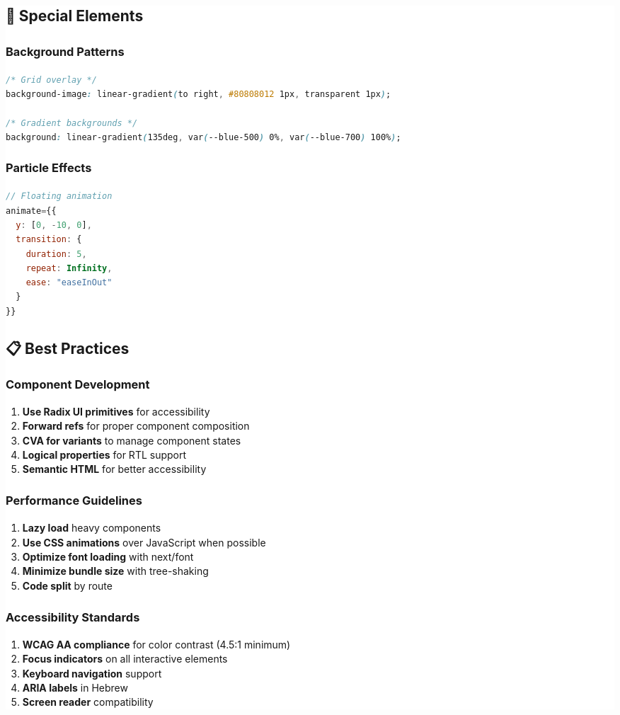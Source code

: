 ## 🎪 Special Elements

### Background Patterns

```css
/* Grid overlay */
background-image: linear-gradient(to right, #80808012 1px, transparent 1px);

/* Gradient backgrounds */
background: linear-gradient(135deg, var(--blue-500) 0%, var(--blue-700) 100%);
```

### Particle Effects

```jsx
// Floating animation
animate={{
  y: [0, -10, 0],
  transition: {
    duration: 5,
    repeat: Infinity,
    ease: "easeInOut"
  }
}}
```

## 📋 Best Practices

### Component Development

1. **Use Radix UI primitives** for accessibility
2. **Forward refs** for proper component composition
3. **CVA for variants** to manage component states
4. **Logical properties** for RTL support
5. **Semantic HTML** for better accessibility

### Performance Guidelines

1. **Lazy load** heavy components
2. **Use CSS animations** over JavaScript when possible
3. **Optimize font loading** with next/font
4. **Minimize bundle size** with tree-shaking
5. **Code split** by route

### Accessibility Standards

1. **WCAG AA compliance** for color contrast (4.5:1 minimum)
2. **Focus indicators** on all interactive elements
3. **Keyboard navigation** support
4. **ARIA labels** in Hebrew
5. **Screen reader** compatibility
